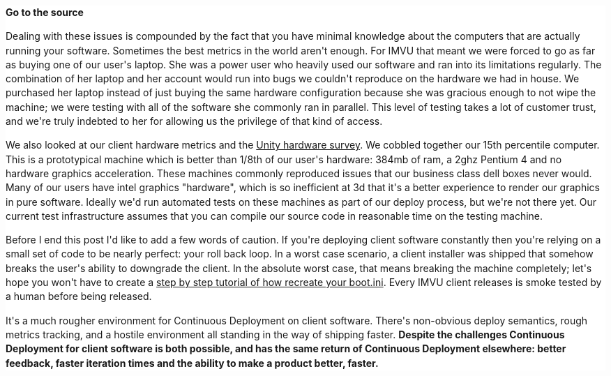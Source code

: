 <strong>Go to the source</strong>

Dealing with these issues is compounded by the fact that you have minimal knowledge about the computers that are actually running your software. Sometimes the best metrics in the world aren't enough. For IMVU that meant we were forced to go as far as buying one of our user's laptop. She was a power user who heavily used our software and ran into its limitations regularly. The combination of her laptop and her account would run into bugs we couldn't reproduce on the hardware we had in house. We purchased her laptop instead of just buying the same hardware configuration because she was gracious enough to not wipe the machine; we were testing with all of the software she commonly ran in parallel. This level of testing takes a lot of customer trust, and we're truly indebted to her for allowing us the privilege of that kind of access.

We also looked at our client hardware metrics and the <a href="http://unity3d.com/webplayer/hwstats/pages/web-2009Q1.html">Unity hardware survey</a>. We cobbled together our 15th percentile computer. This is a prototypical machine which is better than 1/8th of our user's hardware: 384mb of ram, a 2ghz Pentium 4 and no hardware graphics acceleration. These machines commonly reproduced issues that our business class dell boxes never would. Many of our users have intel graphics "hardware", which is so inefficient at 3d that it's a better experience to render our graphics in pure software. Ideally we'd run automated tests on these machines as part of our deploy process, but we're not there yet. Our current test infrastructure assumes that you can compile our source code in reasonable time on the testing machine.

Before I end this post I'd like to add a few words of caution. If you're deploying client software constantly then you're relying on a small set of code to be nearly perfect: your roll back loop. In a worst case scenario, a client installer was shipped that somehow breaks the user's ability to downgrade the client. In the absolute worst case, that means breaking the machine completely; let's hope you won't have to create a <a href="http://www.eveonline.com/updates/bootinifix.asp">step by step tutorial of how recreate your boot.ini</a>. Every IMVU client releases is smoke tested by a human before being released.

It's a much rougher environment for Continuous Deployment on client software. There's non-obvious deploy semantics, rough metrics tracking, and a hostile environment all standing in the way of shipping faster. <strong>Despite the challenges Continuous Deployment for client software is both possible, and has the same return of Continuous Deployment elsewhere: better feedback, faster iteration times and the ability to make a product better, faster.</strong>
